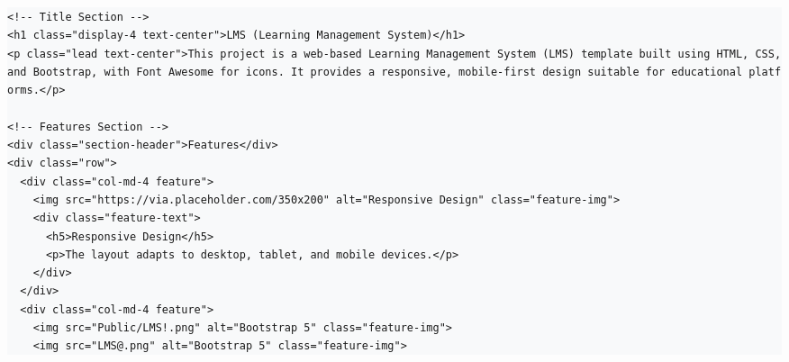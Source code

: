 <!DOCTYPE html>
<html lang="en">

<head>
  <meta charset="UTF-8">
  <meta name="viewport" content="width=device-width, initial-scale=1.0">
  <meta http-equiv="X-UA-Compatible" content="ie=edge">

  <link rel="stylesheet" href="https://cdn.jsdelivr.net/npm/bootstrap@5.0.1/dist/css/bootstrap.min.css">
  <style>
    body {
      background-color: #f8f9fa;
    }

    .container {
      margin-top: 50px;
    }

    .section-header {
      margin-top: 40px;
      margin-bottom: 20px;
      text-align: center;
      font-weight: bold;
      font-size: 1.8em;
    }

    .feature-img {
      max-width: 100%;
      height: auto;
      border-radius: 8px;
    }

    .feature {
      margin-bottom: 30px;
    }

    .feature-text {
      text-align: center;
      margin-top: 15px;
    }
  </style>
</head>

<body>

  <div class="container">

    <!-- Title Section -->
    <h1 class="display-4 text-center">LMS (Learning Management System)</h1>
    <p class="lead text-center">This project is a web-based Learning Management System (LMS) template built using HTML, CSS, and Bootstrap, with Font Awesome for icons. It provides a responsive, mobile-first design suitable for educational platforms.</p>

    <!-- Features Section -->
    <div class="section-header">Features</div>
    <div class="row">
      <div class="col-md-4 feature">
        <img src="https://via.placeholder.com/350x200" alt="Responsive Design" class="feature-img">
        <div class="feature-text">
          <h5>Responsive Design</h5>
          <p>The layout adapts to desktop, tablet, and mobile devices.</p>
        </div>
      </div>
      <div class="col-md-4 feature">
        <img src="Public/LMS!.png" alt="Bootstrap 5" class="feature-img">
        <img src="LMS@.png" alt="Bootstrap 5" class="feature-img">
